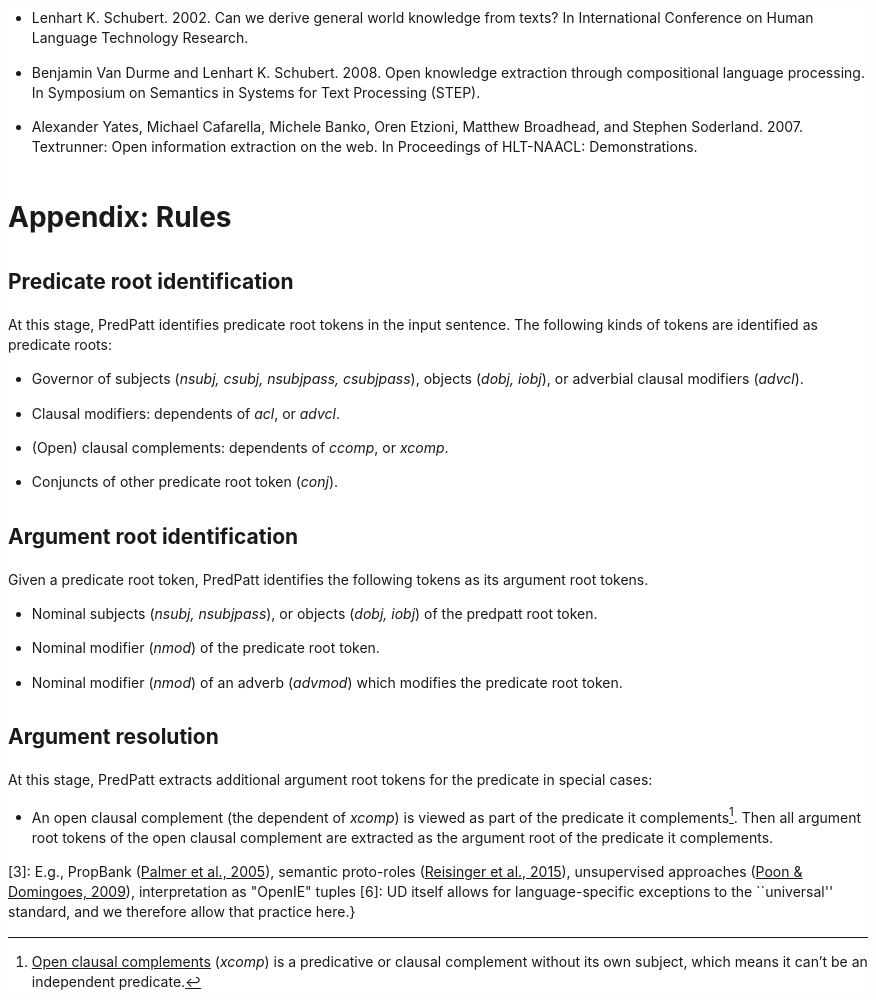 * Lenhart K. Schubert. 2002.
  Can we derive general world knowledge from texts?
  In International Conference on Human Language Technology Research.

* Benjamin Van Durme and Lenhart K. Schubert. 2008.
  Open knowledge extraction through compositional language processing.
  In Symposium on Semantics in Systems for Text Processing (STEP).

* Alexander Yates, Michael Cafarella, Michele Banko, Oren Etzioni, Matthew Broadhead, and Stephen Soderland. 2007.
  Textrunner: Open information extraction on the web.
  In Proceedings of HLT-NAACL: Demonstrations.

Appendix: Rules
===============

Predicate root identification
-----------------------------

At this stage, PredPatt identifies predicate root tokens in the input
sentence. The following kinds of tokens are identified as predicate
roots:

-   Governor of subjects (*nsubj, csubj, nsubjpass, csubjpass*), objects
    (*dobj, iobj*), or adverbial clausal modifiers (*advcl*).

-   Clausal modifiers: dependents of *acl*, or *advcl*.

-   (Open) clausal complements: dependents of *ccomp*, or *xcomp*.

-   Conjuncts of other predicate root token (*conj*).

Argument root identification
----------------------------

Given a predicate root token, PredPatt identifies the following tokens
as its argument root tokens.

-   Nominal subjects (*nsubj, nsubjpass*), or objects (*dobj, iobj*) of
    the predpatt root token.

-   Nominal modifier (*nmod*) of the predicate root token.

-   Nominal modifier (*nmod*) of an adverb (*advmod*) which modifies the
    predicate root token.

Argument resolution
-------------------

At this stage, PredPatt extracts additional argument root tokens for the
predicate in special cases:

-   An open clausal complement (the dependent of *xcomp*) is viewed as
    part of the predicate it complements[^xcomp]. Then all argument root
    tokens of the open clausal complement are extracted as the argument
    root of the predicate it complements.

[^xcomp]: [Open clausal complements](http://universaldependencies.org/u/dep/xcomp.html) (*xcomp*) is a predicative or clausal
    complement without its own subject, which means it can’t be an independent predicate.


[3]: E.g., PropBank ([Palmer et al., 2005]()), semantic proto-roles ([Reisinger et al., 2015]()), unsupervised approaches ([Poon & Domingoes, 2009]()), interpretation as "OpenIE" tuples
[6]: UD itself allows for language-specific exceptions to the ``universal'' standard, and we therefore allow that practice here.}
[^7]: We added one English-specific tweak to PredPatt output for the
